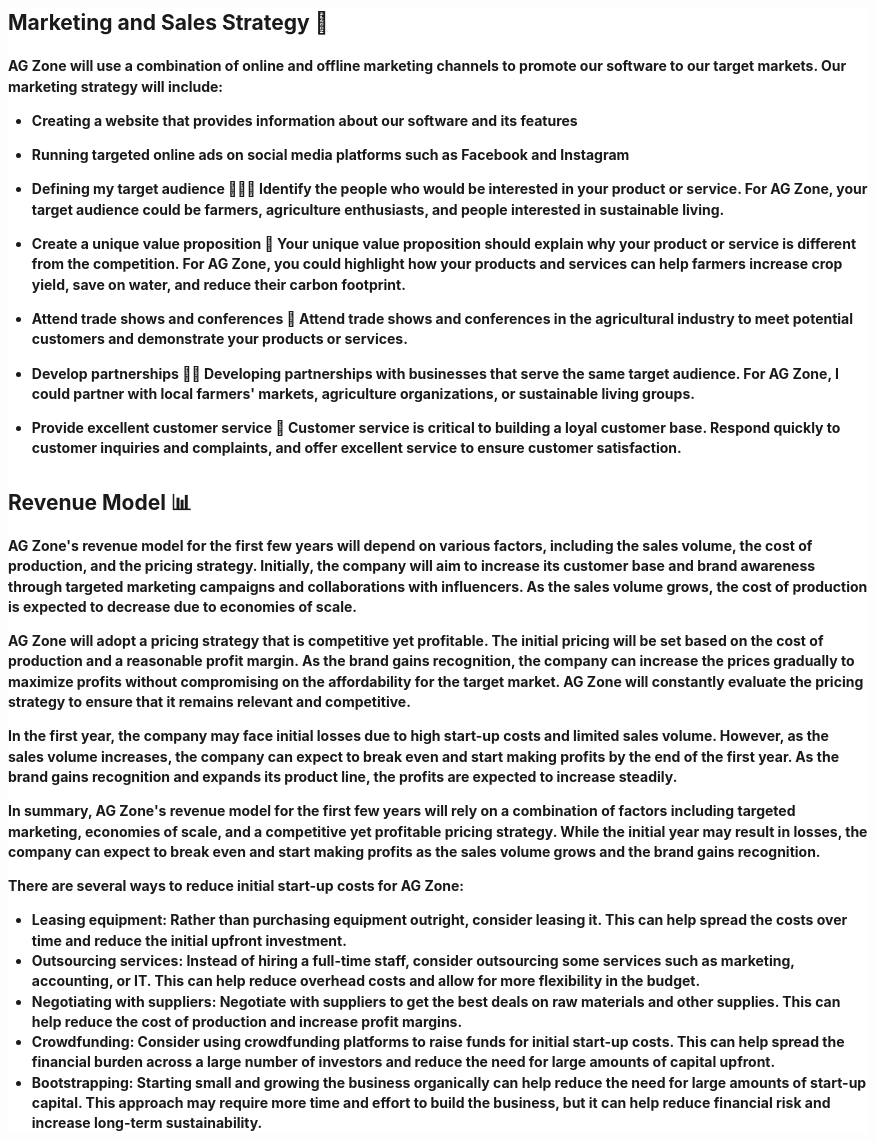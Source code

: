 ## **Marketing and Sales Strategy 📩**

**AG Zone will use a combination of online and offline marketing channels to promote our software to our target markets. Our marketing strategy will include:**

- **Creating a website that provides information about our software and its features**
- **Running targeted online ads on social media platforms such as Facebook and Instagram**
    
    [](https://lumen5.com/app/?id=7435428#creator)
    
- **Defining my target audience 🙋🏻‍♂️ Identify the people who would be interested in your product or service. For AG Zone, your target audience could be farmers, agriculture enthusiasts, and people interested in sustainable living.**
- **Create a unique value proposition 🥇 Your unique value proposition should explain why your product or service is different from the competition. For AG Zone, you could highlight how your products and services can help farmers increase crop yield, save on water, and reduce their carbon footprint.**
- **Attend trade shows and conferences 📜 Attend trade shows and conferences in the agricultural industry to meet potential customers and demonstrate your products or services.**
- **Develop partnerships 🤝🏻 Developing partnerships with businesses that serve the same target audience. For AG Zone, I could partner with local farmers' markets, agriculture organizations, or sustainable living groups.**
- **Provide excellent customer service 🎤 Customer service is critical to building a loyal customer base. Respond quickly to customer inquiries and complaints, and offer excellent service to ensure customer satisfaction.**

## **Revenue Model 📊**

**AG Zone's revenue model for the first few years will depend on various factors, including the sales volume, the cost of production, and the pricing strategy. Initially, the company will aim to increase its customer base and brand awareness through targeted marketing campaigns and collaborations with influencers. As the sales volume grows, the cost of production is expected to decrease due to economies of scale.**

**AG Zone will adopt a pricing strategy that is competitive yet profitable. The initial pricing will be set based on the cost of production and a reasonable profit margin. As the brand gains recognition, the company can increase the prices gradually to maximize profits without compromising on the affordability for the target market. AG Zone will constantly evaluate the pricing strategy to ensure that it remains relevant and competitive.**

**In the first year, the company may face initial losses due to high start-up costs and limited sales volume. However, as the sales volume increases, the company can expect to break even and start making profits by the end of the first year. As the brand gains recognition and expands its product line, the profits are expected to increase steadily.**

**In summary, AG Zone's revenue model for the first few years will rely on a combination of factors including targeted marketing, economies of scale, and a competitive yet profitable pricing strategy. While the initial year may result in losses, the company can expect to break even and start making profits as the sales volume grows and the brand gains recognition.**

**There are several ways to reduce initial start-up costs for AG Zone:**

- **Leasing equipment: Rather than purchasing equipment outright, consider leasing it. This can help spread the costs over time and reduce the initial upfront investment.**
- **Outsourcing services: Instead of hiring a full-time staff, consider outsourcing some services such as marketing, accounting, or IT. This can help reduce overhead costs and allow for more flexibility in the budget.**
- **Negotiating with suppliers: Negotiate with suppliers to get the best deals on raw materials and other supplies. This can help reduce the cost of production and increase profit margins.**
- **Crowdfunding: Consider using crowdfunding platforms to raise funds for initial start-up costs. This can help spread the financial burden across a large number of investors and reduce the need for large amounts of capital upfront.**
- **Bootstrapping: Starting small and growing the business organically can help reduce the need for large amounts of start-up capital. This approach may require more time and effort to build the business, but it can help reduce financial risk and increase long-term sustainability.**
